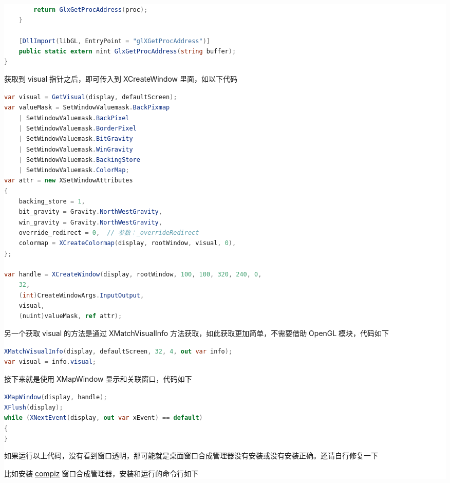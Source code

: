 ```csharp
        return GlxGetProcAddress(proc);
    }

    [DllImport(libGL, EntryPoint = "glXGetProcAddress")]
    public static extern nint GlxGetProcAddress(string buffer);
}
```

获取到 visual 指针之后，即可传入到 XCreateWindow 里面，如以下代码

```csharp
var visual = GetVisual(display, defaultScreen);
var valueMask = SetWindowValuemask.BackPixmap
    | SetWindowValuemask.BackPixel
    | SetWindowValuemask.BorderPixel
    | SetWindowValuemask.BitGravity
    | SetWindowValuemask.WinGravity
    | SetWindowValuemask.BackingStore
    | SetWindowValuemask.ColorMap;
var attr = new XSetWindowAttributes
{
    backing_store = 1,
    bit_gravity = Gravity.NorthWestGravity,
    win_gravity = Gravity.NorthWestGravity,
    override_redirect = 0,  // 参数：_overrideRedirect
    colormap = XCreateColormap(display, rootWindow, visual, 0),
};

var handle = XCreateWindow(display, rootWindow, 100, 100, 320, 240, 0,
    32,
    (int)CreateWindowArgs.InputOutput,
    visual,
    (nuint)valueMask, ref attr);
```

另一个获取 visual 的方法是通过 XMatchVisualInfo 方法获取，如此获取更加简单，不需要借助 OpenGL 模块，代码如下

```csharp
XMatchVisualInfo(display, defaultScreen, 32, 4, out var info);
var visual = info.visual;
```

接下来就是使用 XMapWindow 显示和关联窗口，代码如下

```csharp
XMapWindow(display, handle);
XFlush(display);
while (XNextEvent(display, out var xEvent) == default)
{
}
```

如果运行以上代码，没有看到窗口透明，那可能就是桌面窗口合成管理器没有安装或没有安装正确。还请自行修复一下

比如安装 [compiz](https://en.wikipedia.org/wiki/Compiz) 窗口合成管理器，安装和运行的命令行如下
